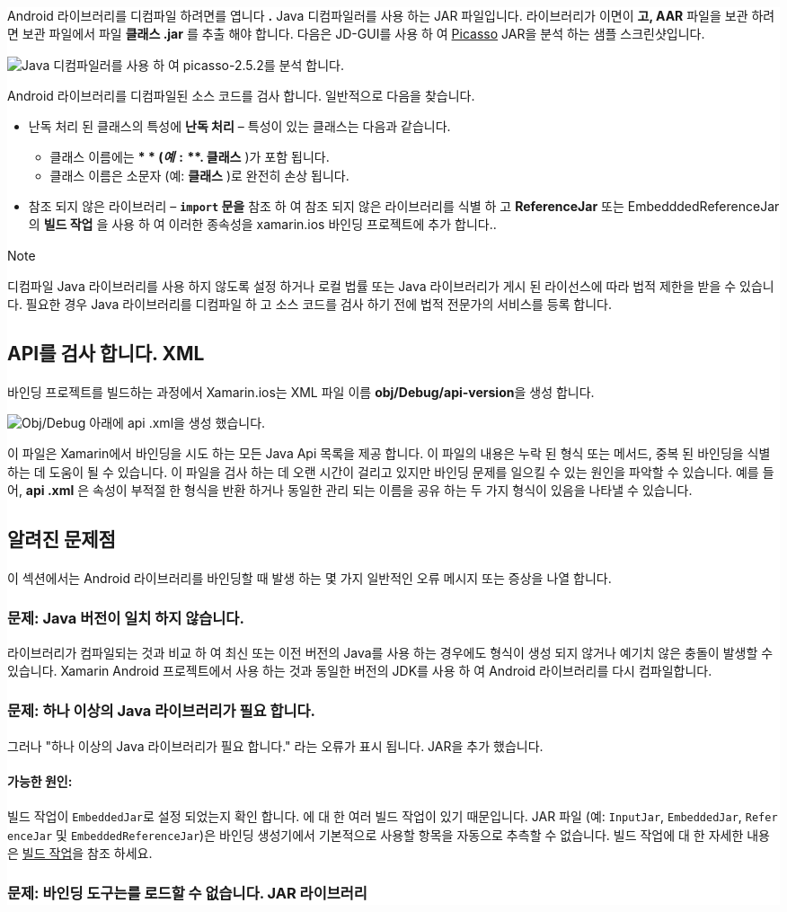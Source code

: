 Android 라이브러리를 디컴파일 하려면를 엽니다 **.** Java 디컴파일러를 사용 하는 JAR 파일입니다. 라이브러리가 이면이 **고, AAR** 파일을 보관 하려면 보관 파일에서 파일 **클래스 .jar** 를 추출 해야 합니다. 다음은 JD-GUI를 사용 하 여 [Picasso](https://square.github.io/picasso/) JAR을 분석 하는 샘플 스크린샷입니다.

![Java 디컴파일러를 사용 하 여 picasso-2.5.2를 분석 합니다.](troubleshooting-bindings-images/troubleshoot-bindings-01.png)

Android 라이브러리를 디컴파일된 소스 코드를 검사 합니다. 일반적으로 다음을 찾습니다.

- 난독 처리 된 클래스의 특성에 **난독 처리** &ndash; 특성이 있는 클래스는 다음과 같습니다.

  - 클래스 이름에는 **$** (예: **$. 클래스** )가 포함 됩니다.
  - 클래스 이름은 소문자 (예: **클래스** )로 완전히 손상 됩니다.      

- 참조 되지 않은 라이브러리 &ndash; **`import` 문을** 참조 하 여 참조 되지 않은 라이브러리를 식별 하 고 **ReferenceJar** 또는 EmbedddedReferenceJar의 **빌드 작업** 을 사용 하 여 이러한 종속성을 xamarin.ios 바인딩 프로젝트에 추가 합니다..

> [!NOTE]
> 디컴파일 Java 라이브러리를 사용 하지 않도록 설정 하거나 로컬 법률 또는 Java 라이브러리가 게시 된 라이선스에 따라 법적 제한을 받을 수 있습니다. 필요한 경우 Java 라이브러리를 디컴파일 하 고 소스 코드를 검사 하기 전에 법적 전문가의 서비스를 등록 합니다.

## <a name="inspect-apixml"></a>API를 검사 합니다. XML

바인딩 프로젝트를 빌드하는 과정에서 Xamarin.ios는 XML 파일 이름 **obj/Debug/api-version**을 생성 합니다.

![Obj/Debug 아래에 api .xml을 생성 했습니다.](troubleshooting-bindings-images/troubleshoot-bindings-02.png)

이 파일은 Xamarin에서 바인딩을 시도 하는 모든 Java Api 목록을 제공 합니다. 이 파일의 내용은 누락 된 형식 또는 메서드, 중복 된 바인딩을 식별 하는 데 도움이 될 수 있습니다. 이 파일을 검사 하는 데 오랜 시간이 걸리고 있지만 바인딩 문제를 일으킬 수 있는 원인을 파악할 수 있습니다. 예를 들어, **api .xml** 은 속성이 부적절 한 형식을 반환 하거나 동일한 관리 되는 이름을 공유 하는 두 가지 형식이 있음을 나타낼 수 있습니다.

## <a name="known-issues"></a>알려진 문제점

이 섹션에서는 Android 라이브러리를 바인딩할 때 발생 하는 몇 가지 일반적인 오류 메시지 또는 증상을 나열 합니다.

### <a name="problem-java-version-mismatch"></a>문제: Java 버전이 일치 하지 않습니다.

라이브러리가 컴파일되는 것과 비교 하 여 최신 또는 이전 버전의 Java를 사용 하는 경우에도 형식이 생성 되지 않거나 예기치 않은 충돌이 발생할 수 있습니다. Xamarin Android 프로젝트에서 사용 하는 것과 동일한 버전의 JDK를 사용 하 여 Android 라이브러리를 다시 컴파일합니다.

### <a name="problem-at-least-one-java-library-is-required"></a>문제: 하나 이상의 Java 라이브러리가 필요 합니다.

그러나 "하나 이상의 Java 라이브러리가 필요 합니다." 라는 오류가 표시 됩니다. JAR을 추가 했습니다.

#### <a name="possible-causes"></a>가능한 원인:

빌드 작업이 `EmbeddedJar`로 설정 되었는지 확인 합니다. 에 대 한 여러 빌드 작업이 있기 때문입니다. JAR 파일 (예: `InputJar`, `EmbeddedJar`, `ReferenceJar` 및 `EmbeddedReferenceJar`)은 바인딩 생성기에서 기본적으로 사용할 항목을 자동으로 추측할 수 없습니다. 빌드 작업에 대 한 자세한 내용은 [빌드 작업](~/android/platform/binding-java-library/index.md)을 참조 하세요.

### <a name="problem-binding-tools-cannot-load-the-jar-library"></a>문제: 바인딩 도구는를 로드할 수 없습니다. JAR 라이브러리
